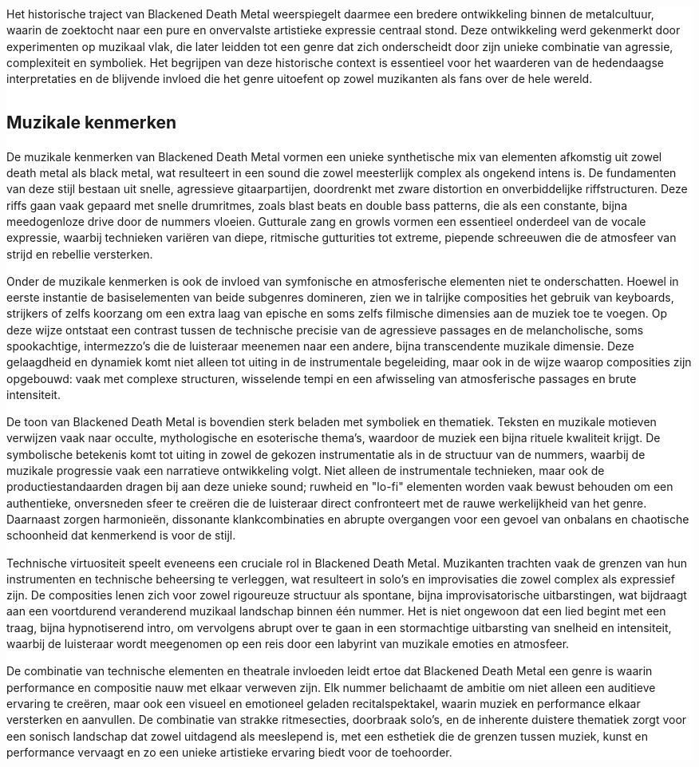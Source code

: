 Het historische traject van Blackened Death Metal weerspiegelt daarmee een bredere ontwikkeling binnen de metalcultuur, waarin de zoektocht naar een pure en onvervalste artistieke expressie centraal stond. Deze ontwikkeling werd gekenmerkt door experimenten op muzikaal vlak, die later leidden tot een genre dat zich onderscheidt door zijn unieke combinatie van agressie, complexiteit en symboliek. Het begrijpen van deze historische context is essentieel voor het waarderen van de hedendaagse interpretaties en de blijvende invloed die het genre uitoefent op zowel muzikanten als fans over de hele wereld.


## Muzikale kenmerken

De muzikale kenmerken van Blackened Death Metal vormen een unieke synthetische mix van elementen afkomstig uit zowel death metal als black metal, wat resulteert in een sound die zowel meesterlijk complex als ongekend intens is. De fundamenten van deze stijl bestaan uit snelle, agressieve gitaarpartijen, doordrenkt met zware distortion en onverbiddelijke riffstructuren. Deze riffs gaan vaak gepaard met snelle drumritmes, zoals blast beats en double bass patterns, die als een constante, bijna meedogenloze drive door de nummers vloeien. Gutturale zang en growls vormen een essentieel onderdeel van de vocale expressie, waarbij technieken variëren van diepe, ritmische gutturities tot extreme, piepende schreeuwen die de atmosfeer van strijd en rebellie versterken.  

Onder de muzikale kenmerken is ook de invloed van symfonische en atmosferische elementen niet te onderschatten. Hoewel in eerste instantie de basiselementen van beide subgenres domineren, zien we in talrijke composities het gebruik van keyboards, strijkers of zelfs koorzang om een extra laag van epische en soms zelfs filmische dimensies aan de muziek toe te voegen. Op deze wijze ontstaat een contrast tussen de technische precisie van de agressieve passages en de melancholische, soms spookachtige, intermezzo’s die de luisteraar meenemen naar een andere, bijna transcendente muzikale dimensie. Deze gelaagdheid en dynamiek komt niet alleen tot uiting in de instrumentale begeleiding, maar ook in de wijze waarop composities zijn opgebouwd: vaak met complexe structuren, wisselende tempi en een afwisseling van atmosferische passages en brute intensiteit.  

De toon van Blackened Death Metal is bovendien sterk beladen met symboliek en thematiek. Teksten en muzikale motieven verwijzen vaak naar occulte, mythologische en esoterische thema’s, waardoor de muziek een bijna rituele kwaliteit krijgt. De symbolische betekenis komt tot uiting in zowel de gekozen instrumentatie als in de structuur van de nummers, waarbij de muzikale progressie vaak een narratieve ontwikkeling volgt. Niet alleen de instrumentale technieken, maar ook de productiestandaarden dragen bij aan deze unieke sound; ruwheid en "lo-fi" elementen worden vaak bewust behouden om een authentieke, onversneden sfeer te creëren die de luisteraar direct confronteert met de rauwe werkelijkheid van het genre. Daarnaast zorgen harmonieën, dissonante klankcombinaties en abrupte overgangen voor een gevoel van onbalans en chaotische schoonheid dat kenmerkend is voor de stijl.

Technische virtuositeit speelt eveneens een cruciale rol in Blackened Death Metal. Muzikanten trachten vaak de grenzen van hun instrumenten en technische beheersing te verleggen, wat resulteert in solo’s en improvisaties die zowel complex als expressief zijn. De composities lenen zich voor zowel rigoureuze structuur als spontane, bijna improvisatorische uitbarstingen, wat bijdraagt aan een voortdurend veranderend muzikaal landschap binnen één nummer. Het is niet ongewoon dat een lied begint met een traag, bijna hypnotiserend intro, om vervolgens abrupt over te gaan in een stormachtige uitbarsting van snelheid en intensiteit, waarbij de luisteraar wordt meegenomen op een reis door een labyrint van muzikale emoties en atmosfeer.  

De combinatie van technische elementen en theatrale invloeden leidt ertoe dat Blackened Death Metal een genre is waarin performance en compositie nauw met elkaar verweven zijn. Elk nummer belichaamt de ambitie om niet alleen een auditieve ervaring te creëren, maar ook een visueel en emotioneel geladen recitalspektakel, waarin muziek en performance elkaar versterken en aanvullen. De combinatie van strakke ritmesecties, doorbraak solo’s, en de inherente duistere thematiek zorgt voor een sonisch landschap dat zowel uitdagend als meeslepend is, met een esthetiek die de grenzen tussen muziek, kunst en performance vervaagt en zo een unieke artistieke ervaring biedt voor de toehoorder.  

